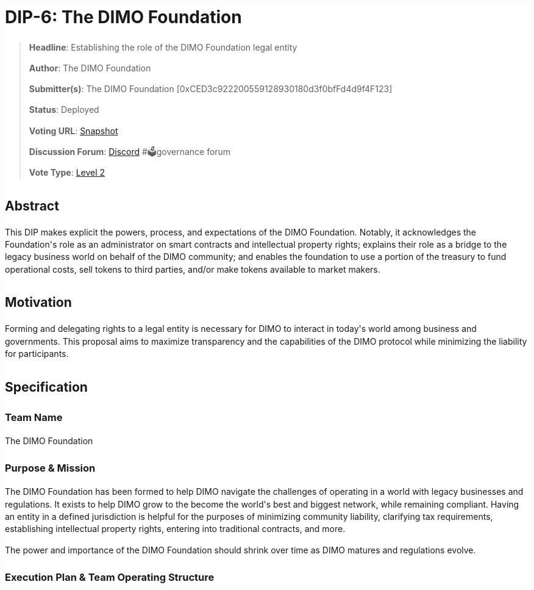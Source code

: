 # DIP-6: The DIMO Foundation

> **Headline**: Establishing the role of the DIMO Foundation legal entity
>
> **Author**: The DIMO Foundation
>
> **Submitter(s)**: The DIMO Foundation \[0xCED3c922200559128930180d3f0bfFd4d9f4F123]
>
> **Status**: Deployed
>
> **Voting URL**: [Snapshot](https://snapshot.org/#/dimo.eth/proposal/0x74f67d2da46e74e190063932f7b6a27fdafc7fa368ee5a275335db3a9e666499)
>
> **Discussion Forum**: [Discord](https://chat.dimo.zone) #🗳️governance forum
>
> **Vote Type**: [Level 2](dip1.md#voting-protocol)

## Abstract

This DIP makes explicit the powers, process, and expectations of the DIMO Foundation. Notably, it acknowledges the Foundation's role as an administrator on smart contracts and intellectual property rights; explains their role as a bridge to the legacy business world on behalf of the DIMO community; and enables the foundation to use a portion of the treasury to fund operational costs, sell tokens to third parties, and/or make tokens available to market makers.

## Motivation

Forming and delegating rights to a legal entity is necessary for DIMO to interact in today's world among business and governments. This proposal aims to maximize transparency and the capabilities of the DIMO protocol while minimizing the liability for participants.

## Specification

### Team Name

The DIMO Foundation

### Purpose & Mission

The DIMO Foundation has been formed to help DIMO navigate the challenges of operating in a world with legacy businesses and regulations. It exists to help DIMO grow to the become the world's best and biggest network, while remaining compliant. Having an entity in a defined jurisdiction is helpful for the purposes of minimizing community liability, clarifying tax requirements, establishing intellectual property rights, entering into traditional contracts, and more.

The power and importance of the DIMO Foundation should shrink over time as DIMO matures and regulations evolve.&#x20;

### Execution Plan & Team Operating Structure
